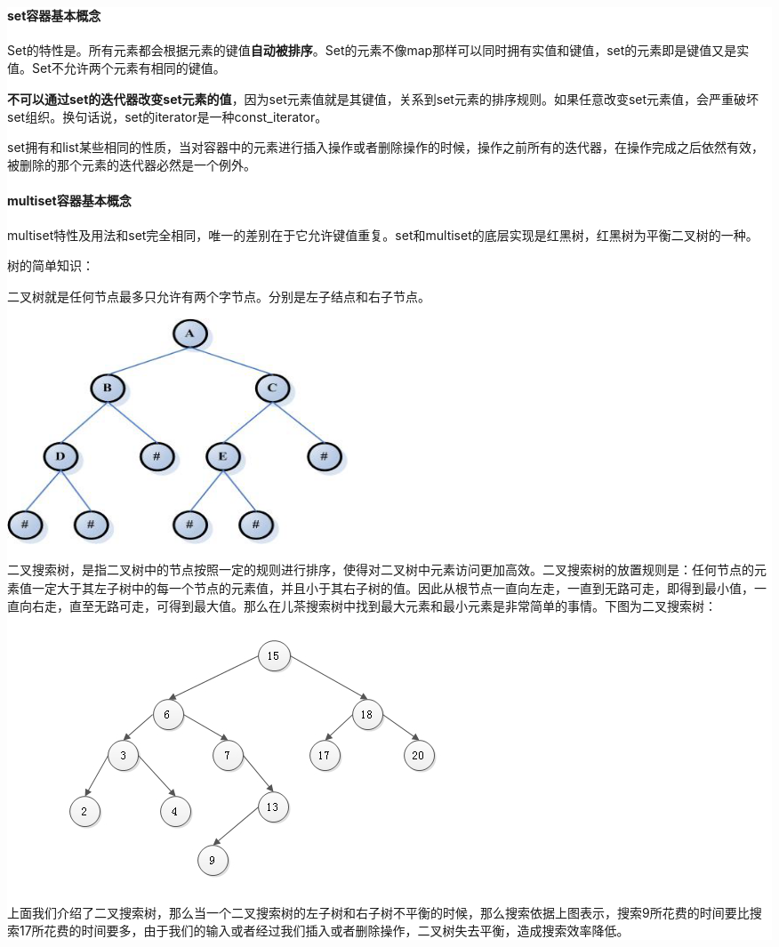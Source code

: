 #### set容器基本概念

Set的特性是。所有元素都会根据元素的键值**自动被排序**。Set的元素不像map那样可以同时拥有实值和键值，set的元素即是键值又是实值。Set不允许两个元素有相同的键值。

**不可以通过set的迭代器改变set元素的值**，因为set元素值就是其键值，关系到set元素的排序规则。如果任意改变set元素值，会严重破坏set组织。换句话说，set的iterator是一种const\_iterator。

set拥有和list某些相同的性质，当对容器中的元素进行插入操作或者删除操作的时候，操作之前所有的迭代器，在操作完成之后依然有效，被删除的那个元素的迭代器必然是一个例外。

#### multiset容器基本概念

multiset特性及用法和set完全相同，唯一的差别在于它允许键值重复。set和multiset的底层实现是红黑树，红黑树为平衡二叉树的一种。

树的简单知识：

二叉树就是任何节点最多只允许有两个字节点。分别是左子结点和右子节点。

![二叉树示意图](assets/wpsD37if7.png)

二叉搜索树，是指二叉树中的节点按照一定的规则进行排序，使得对二叉树中元素访问更加高效。二叉搜索树的放置规则是：任何节点的元素值一定大于其左子树中的每一个节点的元素值，并且小于其右子树的值。因此从根节点一直向左走，一直到无路可走，即得到最小值，一直向右走，直至无路可走，可得到最大值。那么在儿茶搜索树中找到最大元素和最小元素是非常简单的事情。下图为二叉搜索树：

![img](assets/wpsiB7JLG.jpg)

上面我们介绍了二叉搜索树，那么当一个二叉搜索树的左子树和右子树不平衡的时候，那么搜索依据上图表示，搜索9所花费的时间要比搜索17所花费的时间要多，由于我们的输入或者经过我们插入或者删除操作，二叉树失去平衡，造成搜索效率降低。
